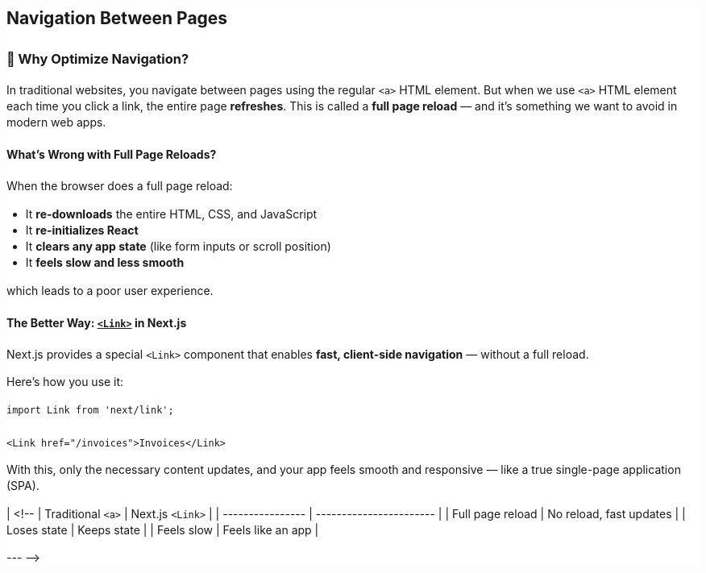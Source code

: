 










## Navigation Between Pages 


### 🔄 Why Optimize Navigation?

In traditional websites, you navigate between pages using the regular `<a>` HTML element. But when we use `<a>` HTML element each time you click a link, the entire page **refreshes**. This is called a **full page reload** — and it’s something we want to avoid in modern web apps.

#### What’s Wrong with Full Page Reloads?

When the browser does a full page reload:

* It **re-downloads** the entire HTML, CSS, and JavaScript
* It **re-initializes React**
* It **clears any app state** (like form inputs or scroll position)
* It **feels slow and less smooth**

which  leads to a poor user experience.



####  The Better Way: [`<Link>`](https://nextjs.org/docs/app/api-reference/components/link) in Next.js

Next.js provides a special `<Link>` component that enables **fast, client-side navigation** — without a full reload.

Here’s how you use it:

```tsx
import Link from 'next/link';

<Link href="/invoices">Invoices</Link>
```

With this, only the necessary content updates, and your app feels smooth and responsive — like a true single-page application (SPA).



| <!--             | Traditional `<a>`       | Next.js `<Link>` |
| ---------------- | ----------------------- |
| Full page reload | No reload, fast updates |
| Loses state      | Keeps state             |
| Feels slow       | Feels like an app       |

--- -->
